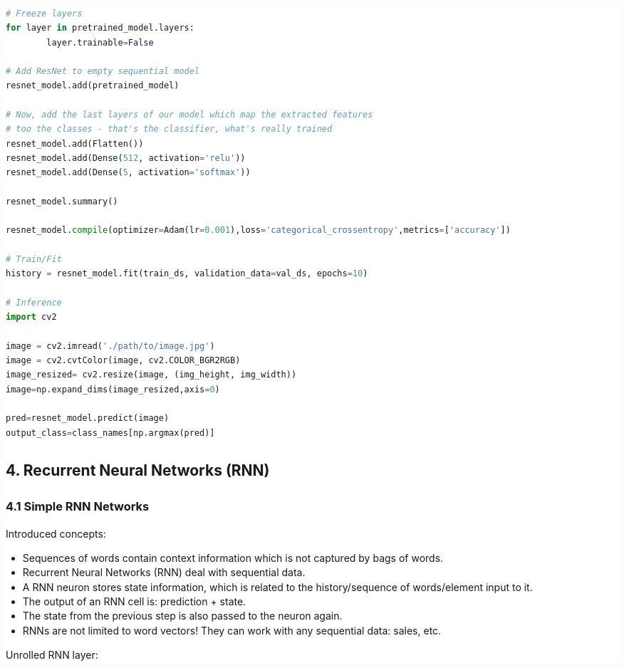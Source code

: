 ```python
# Freeze layers
for layer in pretrained_model.layers:
        layer.trainable=False

# Add ResNet to empty sequential model
resnet_model.add(pretrained_model)

# Now, add the last layers of our model which map the extracted features
# too the classes - that's the classifier, what's really trained
resnet_model.add(Flatten())
resnet_model.add(Dense(512, activation='relu'))
resnet_model.add(Dense(5, activation='softmax'))

resnet_model.summary()

resnet_model.compile(optimizer=Adam(lr=0.001),loss='categorical_crossentropy',metrics=['accuracy'])

# Train/Fit
history = resnet_model.fit(train_ds, validation_data=val_ds, epochs=10)

# Inference
import cv2

image = cv2.imread('./path/to/image.jpg')
image = cv2.cvtColor(image, cv2.COLOR_BGR2RGB)
image_resized= cv2.resize(image, (img_height, img_width))
image=np.expand_dims(image_resized,axis=0)

pred=resnet_model.predict(image)
output_class=class_names[np.argmax(pred)]
```

## 4. Recurrent Neural Networks (RNN)

### 4.1 Simple RNN Networks

Introduced concepts:

- Sequences of words contain context information which is not captured by bags of words.
- Recurrent Neural Networks (RNN) deal with sequential data.
- A RNN neuron stores state information, which is related to the history/sequence of words/element input to it.
- The output of an RNN cell is: prediction + state.
- The state from the previous step is also passed to the neuron again.
- RNNs are not limited to word vectors! They can work with any sequential data: sales, etc.

Unrolled RNN layer:
